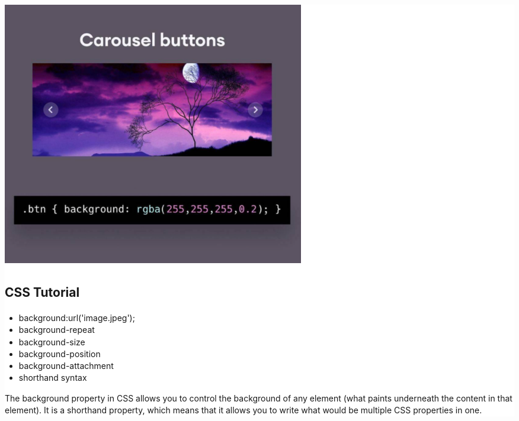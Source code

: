 <img src='./img/Carousel-button.PNG' width='500'><br>

## CSS Tutorial

- background:url('image.jpeg');
- background-repeat
- background-size
- background-position
- background-attachment
- shorthand syntax

The background property in CSS allows you to control the background of any element (what paints underneath the content in that element). It is a shorthand property, which means that it allows you to write what would be multiple CSS properties in one.
